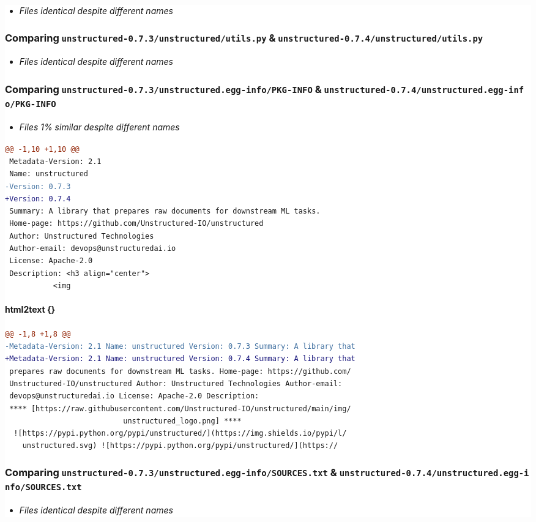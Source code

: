  * *Files identical despite different names*

### Comparing `unstructured-0.7.3/unstructured/utils.py` & `unstructured-0.7.4/unstructured/utils.py`

 * *Files identical despite different names*

### Comparing `unstructured-0.7.3/unstructured.egg-info/PKG-INFO` & `unstructured-0.7.4/unstructured.egg-info/PKG-INFO`

 * *Files 1% similar despite different names*

```diff
@@ -1,10 +1,10 @@
 Metadata-Version: 2.1
 Name: unstructured
-Version: 0.7.3
+Version: 0.7.4
 Summary: A library that prepares raw documents for downstream ML tasks.
 Home-page: https://github.com/Unstructured-IO/unstructured
 Author: Unstructured Technologies
 Author-email: devops@unstructuredai.io
 License: Apache-2.0
 Description: <h3 align="center">
           <img
```

#### html2text {}

```diff
@@ -1,8 +1,8 @@
-Metadata-Version: 2.1 Name: unstructured Version: 0.7.3 Summary: A library that
+Metadata-Version: 2.1 Name: unstructured Version: 0.7.4 Summary: A library that
 prepares raw documents for downstream ML tasks. Home-page: https://github.com/
 Unstructured-IO/unstructured Author: Unstructured Technologies Author-email:
 devops@unstructuredai.io License: Apache-2.0 Description:
 **** [https://raw.githubusercontent.com/Unstructured-IO/unstructured/main/img/
                           unstructured_logo.png] ****
  ![https://pypi.python.org/pypi/unstructured/](https://img.shields.io/pypi/l/
    unstructured.svg) ![https://pypi.python.org/pypi/unstructured/](https://
```

### Comparing `unstructured-0.7.3/unstructured.egg-info/SOURCES.txt` & `unstructured-0.7.4/unstructured.egg-info/SOURCES.txt`

 * *Files identical despite different names*

